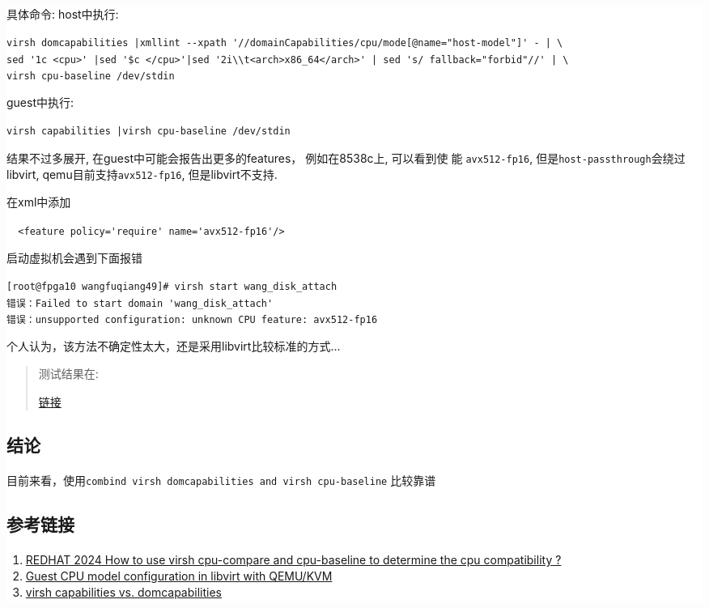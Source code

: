 具体命令:
host中执行:
```
virsh domcapabilities |xmllint --xpath '//domainCapabilities/cpu/mode[@name="host-model"]' - | \
sed '1c <cpu>' |sed '$c </cpu>'|sed '2i\\t<arch>x86_64</arch>' | sed 's/ fallback="forbid"//' | \
virsh cpu-baseline /dev/stdin
```
guest中执行:
```
virsh capabilities |virsh cpu-baseline /dev/stdin
```
结果不过多展开, 在guest中可能会报告出更多的features， 例如在8538c上, 可以看到使
能 `avx512-fp16`, 但是`host-passthrough`会绕过libvirt, qemu目前支持`avx512-fp16`,
但是libvirt不支持.

在xml中添加
```
  <feature policy='require' name='avx512-fp16'/>
```
启动虚拟机会遇到下面报错
```
[root@fpga10 wangfuqiang49]# virsh start wang_disk_attach
错误：Failed to start domain 'wang_disk_attach'
错误：unsupported configuration: unknown CPU feature: avx512-fp16
```

个人认为，该方法不确定性太大，还是采用libvirt比较标准的方式...

> 测试结果在:
>
> [链接](./guest_host_passthough_docap)

## 结论
目前来看，使用`combind virsh domcapabilities and virsh cpu-baseline` 比较靠谱

## 参考链接

1. [REDHAT 2024 How to use virsh cpu-compare and cpu-baseline to determine the cpu compatibility ?](https://access.redhat.com/solutions/2891431)
2. [Guest CPU model configuration in libvirt with QEMU/KVM](https://www.berrange.com/posts/2010/02/15/guest-cpu-model-configuration-in-libvirt-with-qemukvm/)
3. [virsh capabilities vs. domcapabilities](https://lists.libvirt.org/archives/list/devel@lists.libvirt.org/thread/TMK6POAK7267SU6F3J2FK6ZOBDLJWF3Q/)
